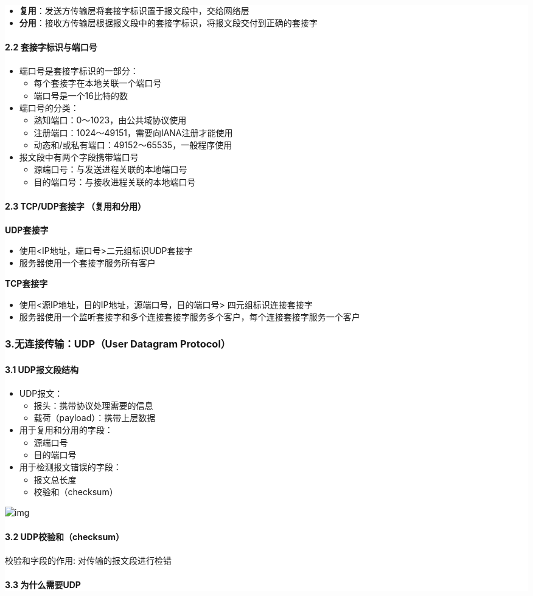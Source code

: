 - **复用**：发送方传输层将套接字标识置于报文段中，交给网络层
- **分用**：接收方传输层根据报文段中的套接字标识，将报文段交付到正确的套接字

#### 2.2 套接字标识与端口号

- 端口号是套接字标识的一部分：
  - 每个套接字在本地关联一个端口号
  - 端口号是一个16比特的数
- 端口号的分类：
  - 熟知端口：0～1023，由公共域协议使用
  - 注册端口：1024～49151，需要向IANA注册才能使用
  - 动态和/或私有端口：49152～65535，一般程序使用
- 报文段中有两个字段携带端口号
  - 源端口号：与发送进程关联的本地端口号
  - 目的端口号：与接收进程关联的本地端口号

#### 2.3 TCP/UDP套接字 （复用和分用）

**UDP套接字**

- 使用<IP地址，端口号>二元组标识UDP套接字
- 服务器使用一个套接字服务所有客户

**TCP套接字**

- 使用<源IP地址，目的IP地址，源端口号，目的端口号> 四元组标识连接套接字
- 服务器使用一个监听套接字和多个连接套接字服务多个客户，每个连接套接字服务一个客户



### 3.无连接传输：UDP（User Datagram Protocol）

#### 3.1 UDP报文段结构

- UDP报文：
  - 报头：携带协议处理需要的信息
  - 载荷（payload）：携带上层数据
- 用于复用和分用的字段：
  - 源端口号
  - 目的端口号
- 用于检测报文错误的字段：
  - 报文总长度
  - 校验和（checksum）

![img](image/20210701203410928.png)





#### 3.2 UDP校验和（checksum）

校验和字段的作用: 对传输的报文段进行检错



#### 3.3 为什么需要UDP
